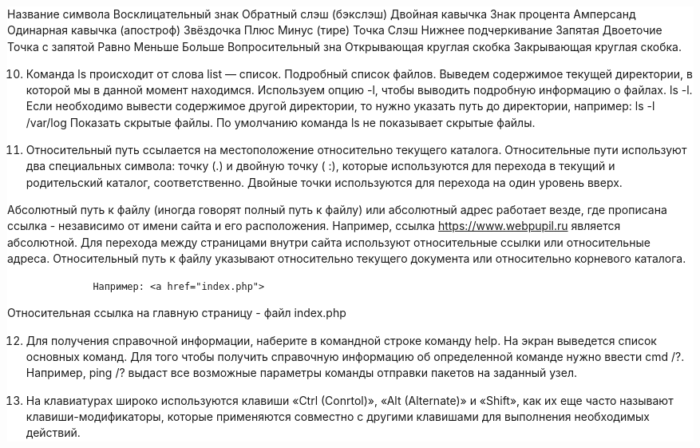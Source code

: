 Название символа Восклицательный знак Обратный слэш (бэкслэш) Двойная кавычка Знак процента Амперсанд Одинарная кавычка (апостроф) Звёздочка Плюс Минус (тире) Точка Слэш Нижнее подчеркивание Запятая Двоеточие Точка с запятой Равно Меньше Больше Вопросительный зна Открывающая круглая скобка Закрывающая круглая скобка.


10.  Команда ls происходит от слова list — список. Подробный список файлов. Выведем содержимое текущей директории, в которой мы в данной момент находимся. Используем опцию -l, чтобы выводить подробную информацию о файлах. ls -l. Если необходимо вывести содержимое другой директории, то нужно указать путь до директории, например: ls -l /var/log Показать скрытые файлы. По умолчанию команда ls не показывает скрытые файлы.

11.  Относительный путь ссылается на местоположение относительно текущего каталога. Относительные пути используют два специальных символа: точку (.) и двойную точку ( :), которые используются для перехода в текущий и родительский каталог, соответственно. Двойные точки используются для перехода на один уровень вверх.

Абсолютный путь к файлу (иногда говорят полный путь к файлу) или абсолютный адрес работает везде, где прописана ссылка - независимо от имени сайта и его расположения. Например, ссылка https://www.webpupil.ru является абсолютной.
Для перехода между страницами внутри сайта используют относительные ссылки или относительные адреса. Относительный путь к файлу указывают относительно текущего документа или относительно корневого каталога.

                   Например: <a href="index.php">
Относительная ссылка на главную страницу - файл index.php
</a>


12.  Для получения справочной информации, наберите в командной строке команду help. На экран выведется список основных команд. Для того чтобы получить справочную информацию об определенной команде нужно ввести cmd /?. Например, ping /? выдаст все возможные параметры команды отправки пакетов на заданный узел.

13.  На клавиатурах широко используются клавиши «Ctrl (Conrtol)», «Alt (Alternate)» и «Shift», как их еще часто называют клавиши-модификаторы, которые применяются совместно с другими клавишами для выполнения необходимых действий.



